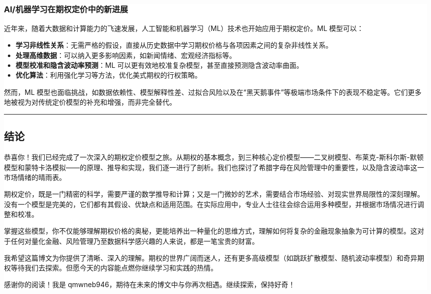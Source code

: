 ### AI/机器学习在期权定价中的新进展

近年来，随着大数据和计算能力的飞速发展，人工智能和机器学习（ML）技术也开始应用于期权定价。ML 模型可以：
*   **学习非线性关系**：无需严格的假设，直接从历史数据中学习期权价格与各项因素之间的复杂非线性关系。
*   **处理高维数据**：可以纳入更多影响因素，如新闻情绪、宏观经济指标等。
*   **模型校准和隐含波动率预测**：ML 可以更有效地校准复杂模型，甚至直接预测隐含波动率曲面。
*   **优化算法**：利用强化学习等方法，优化美式期权的行权策略。

然而，ML 模型也面临挑战，如数据依赖性、模型解释性差、过拟合风险以及在“黑天鹅事件”等极端市场条件下的表现不稳定等。它们更多地被视为对传统定价模型的补充和增强，而非完全替代。

---

## 结论

恭喜你！我们已经完成了一次深入的期权定价模型之旅。从期权的基本概念，到三种核心定价模型——二叉树模型、布莱克-斯科尔斯-默顿模型和蒙特卡洛模拟——的原理、推导和实现，我们逐一进行了剖析。我们也探讨了希腊字母在风险管理中的重要性，以及隐含波动率这一市场情绪的晴雨表。

期权定价，既是一门精密的科学，需要严谨的数学推导和计算；又是一门微妙的艺术，需要结合市场经验、对现实世界局限性的深刻理解。没有一个模型是完美的，它们都有其假设、优缺点和适用范围。在实际应用中，专业人士往往会综合运用多种模型，并根据市场情况进行调整和校准。

掌握这些模型，你不仅能够理解期权价格的奥秘，更能培养出一种量化的思维方式，理解如何将复杂的金融现象抽象为可计算的模型。这对于任何对量化金融、风险管理乃至数据科学感兴趣的人来说，都是一笔宝贵的财富。

我希望这篇博文为你提供了清晰、深入的理解。期权的世界广阔而迷人，还有更多高级模型（如跳跃扩散模型、随机波动率模型）和奇异期权等待我们去探索。但愿今天的内容能点燃你继续学习和实践的热情。

感谢你的阅读！我是 qmwneb946，期待在未来的博文中与你再次相遇。继续探索，保持好奇！